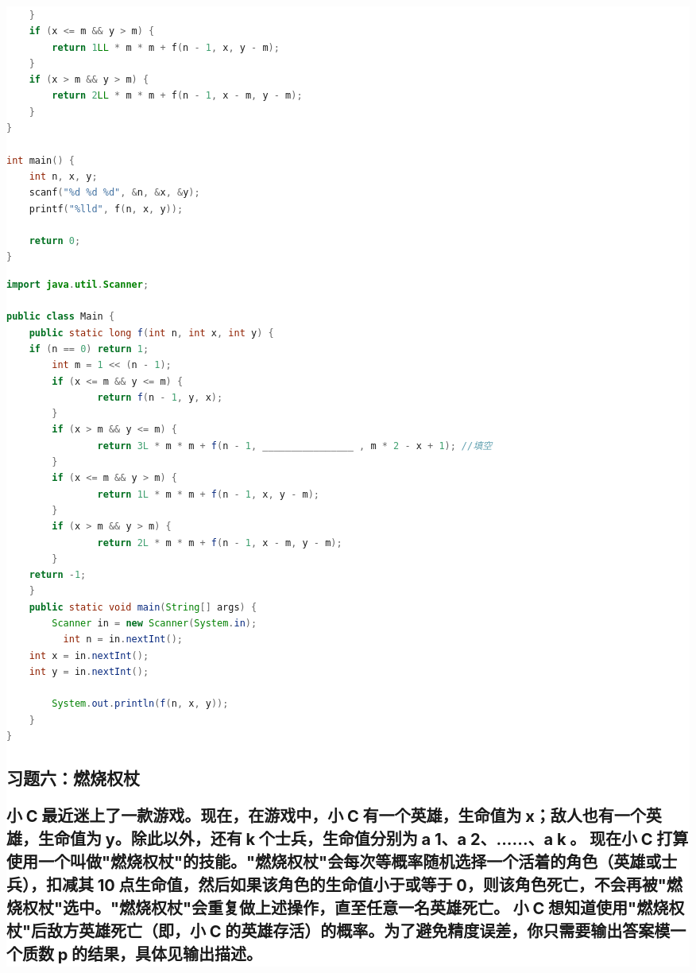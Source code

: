 ```  c
    }
    if (x <= m && y > m) {
        return 1LL * m * m + f(n - 1, x, y - m);
    }
    if (x > m && y > m) {
        return 2LL * m * m + f(n - 1, x - m, y - m);
    }
}

int main() {
    int n, x, y;
    scanf("%d %d %d", &n, &x, &y); 
    printf("%lld", f(n, x, y));

    return 0;
}

```
``` java
import java.util.Scanner;
    
public class Main {
    public static long f(int n, int x, int y) {
    if (n == 0) return 1;
        int m = 1 << (n - 1);
        if (x <= m && y <= m) {
                return f(n - 1, y, x);
        }
        if (x > m && y <= m) {
                return 3L * m * m + f(n - 1, ________________ , m * 2 - x + 1); //填空
        }
        if (x <= m && y > m) {
                return 1L * m * m + f(n - 1, x, y - m);
        }
        if (x > m && y > m) {
                return 2L * m * m + f(n - 1, x - m, y - m);
        }
    return -1;
    }
    public static void main(String[] args) {
        Scanner in = new Scanner(System.in);
          int n = in.nextInt();
    int x = in.nextInt();
    int y = in.nextInt();
        
        System.out.println(f(n, x, y));
    }
}
```


## 习题六：燃烧权杖
**<span style="font-size: 20px;">小 C 最近迷上了一款游戏。现在，在游戏中，小 C 有一个英雄，生命值为 
x；敌人也有一个英雄，生命值为 
y。除此以外，还有 
k 个士兵，生命值分别为 
a 1、a 2、......、a k
 。
现在小 C 打算使用一个叫做"燃烧权杖"的技能。"燃烧权杖"会每次等概率随机选择一个活着的角色（英雄或士兵），扣减其 10 点生命值，然后如果该角色的生命值小于或等于 0，则该角色死亡，不会再被"燃烧权杖"选中。"燃烧权杖"会重复做上述操作，直至任意一名英雄死亡。
小 C 想知道使用"燃烧权杖"后敌方英雄死亡（即，小 C 的英雄存活）的概率。为了避免精度误差，你只需要输出答案模一个质数 
p 的结果，具体见输出描述。
</span>**